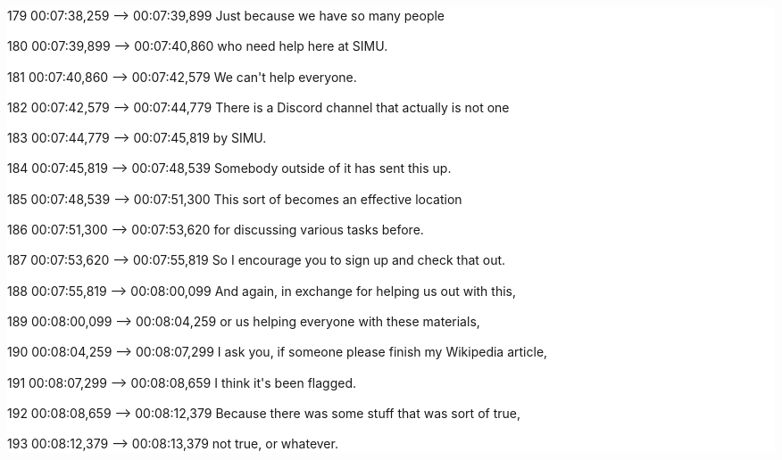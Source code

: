 179
00:07:38,259 --> 00:07:39,899
Just because we have so many people

180
00:07:39,899 --> 00:07:40,860
who need help here at SIMU.

181
00:07:40,860 --> 00:07:42,579
We can't help everyone.

182
00:07:42,579 --> 00:07:44,779
There is a Discord channel that actually is not one

183
00:07:44,779 --> 00:07:45,819
by SIMU.

184
00:07:45,819 --> 00:07:48,539
Somebody outside of it has sent this up.

185
00:07:48,539 --> 00:07:51,300
This sort of becomes an effective location

186
00:07:51,300 --> 00:07:53,620
for discussing various tasks before.

187
00:07:53,620 --> 00:07:55,819
So I encourage you to sign up and check that out.

188
00:07:55,819 --> 00:08:00,099
And again, in exchange for helping us out with this,

189
00:08:00,099 --> 00:08:04,259
or us helping everyone with these materials,

190
00:08:04,259 --> 00:08:07,299
I ask you, if someone please finish my Wikipedia article,

191
00:08:07,299 --> 00:08:08,659
I think it's been flagged.

192
00:08:08,659 --> 00:08:12,379
Because there was some stuff that was sort of true,

193
00:08:12,379 --> 00:08:13,379
not true, or whatever.

